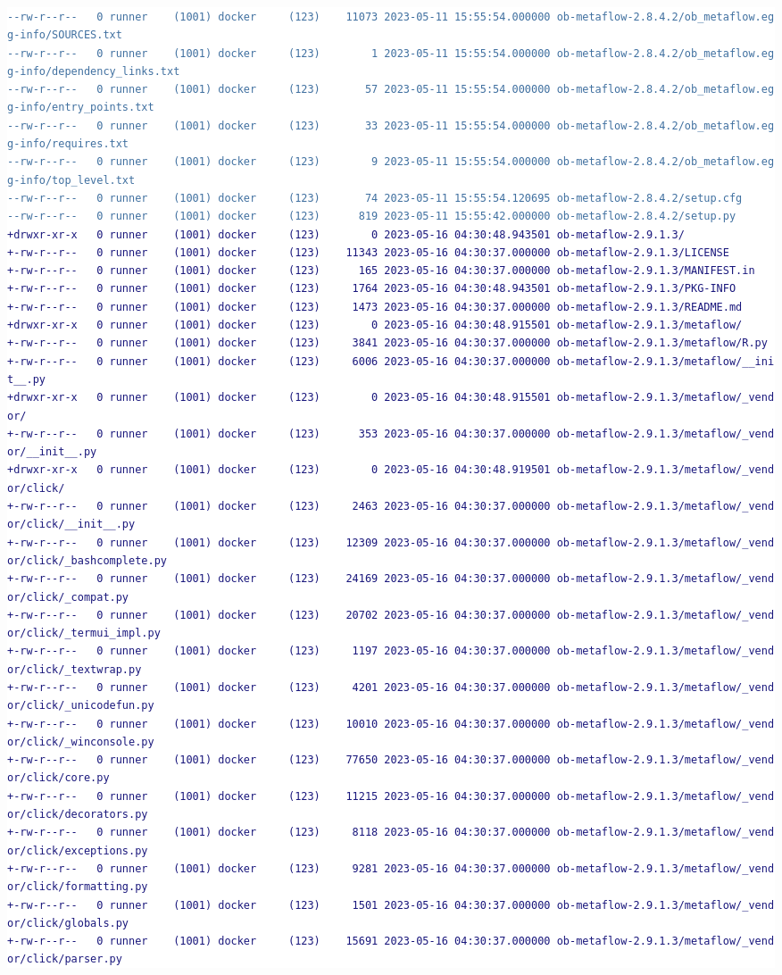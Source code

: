 ```diff
--rw-r--r--   0 runner    (1001) docker     (123)    11073 2023-05-11 15:55:54.000000 ob-metaflow-2.8.4.2/ob_metaflow.egg-info/SOURCES.txt
--rw-r--r--   0 runner    (1001) docker     (123)        1 2023-05-11 15:55:54.000000 ob-metaflow-2.8.4.2/ob_metaflow.egg-info/dependency_links.txt
--rw-r--r--   0 runner    (1001) docker     (123)       57 2023-05-11 15:55:54.000000 ob-metaflow-2.8.4.2/ob_metaflow.egg-info/entry_points.txt
--rw-r--r--   0 runner    (1001) docker     (123)       33 2023-05-11 15:55:54.000000 ob-metaflow-2.8.4.2/ob_metaflow.egg-info/requires.txt
--rw-r--r--   0 runner    (1001) docker     (123)        9 2023-05-11 15:55:54.000000 ob-metaflow-2.8.4.2/ob_metaflow.egg-info/top_level.txt
--rw-r--r--   0 runner    (1001) docker     (123)       74 2023-05-11 15:55:54.120695 ob-metaflow-2.8.4.2/setup.cfg
--rw-r--r--   0 runner    (1001) docker     (123)      819 2023-05-11 15:55:42.000000 ob-metaflow-2.8.4.2/setup.py
+drwxr-xr-x   0 runner    (1001) docker     (123)        0 2023-05-16 04:30:48.943501 ob-metaflow-2.9.1.3/
+-rw-r--r--   0 runner    (1001) docker     (123)    11343 2023-05-16 04:30:37.000000 ob-metaflow-2.9.1.3/LICENSE
+-rw-r--r--   0 runner    (1001) docker     (123)      165 2023-05-16 04:30:37.000000 ob-metaflow-2.9.1.3/MANIFEST.in
+-rw-r--r--   0 runner    (1001) docker     (123)     1764 2023-05-16 04:30:48.943501 ob-metaflow-2.9.1.3/PKG-INFO
+-rw-r--r--   0 runner    (1001) docker     (123)     1473 2023-05-16 04:30:37.000000 ob-metaflow-2.9.1.3/README.md
+drwxr-xr-x   0 runner    (1001) docker     (123)        0 2023-05-16 04:30:48.915501 ob-metaflow-2.9.1.3/metaflow/
+-rw-r--r--   0 runner    (1001) docker     (123)     3841 2023-05-16 04:30:37.000000 ob-metaflow-2.9.1.3/metaflow/R.py
+-rw-r--r--   0 runner    (1001) docker     (123)     6006 2023-05-16 04:30:37.000000 ob-metaflow-2.9.1.3/metaflow/__init__.py
+drwxr-xr-x   0 runner    (1001) docker     (123)        0 2023-05-16 04:30:48.915501 ob-metaflow-2.9.1.3/metaflow/_vendor/
+-rw-r--r--   0 runner    (1001) docker     (123)      353 2023-05-16 04:30:37.000000 ob-metaflow-2.9.1.3/metaflow/_vendor/__init__.py
+drwxr-xr-x   0 runner    (1001) docker     (123)        0 2023-05-16 04:30:48.919501 ob-metaflow-2.9.1.3/metaflow/_vendor/click/
+-rw-r--r--   0 runner    (1001) docker     (123)     2463 2023-05-16 04:30:37.000000 ob-metaflow-2.9.1.3/metaflow/_vendor/click/__init__.py
+-rw-r--r--   0 runner    (1001) docker     (123)    12309 2023-05-16 04:30:37.000000 ob-metaflow-2.9.1.3/metaflow/_vendor/click/_bashcomplete.py
+-rw-r--r--   0 runner    (1001) docker     (123)    24169 2023-05-16 04:30:37.000000 ob-metaflow-2.9.1.3/metaflow/_vendor/click/_compat.py
+-rw-r--r--   0 runner    (1001) docker     (123)    20702 2023-05-16 04:30:37.000000 ob-metaflow-2.9.1.3/metaflow/_vendor/click/_termui_impl.py
+-rw-r--r--   0 runner    (1001) docker     (123)     1197 2023-05-16 04:30:37.000000 ob-metaflow-2.9.1.3/metaflow/_vendor/click/_textwrap.py
+-rw-r--r--   0 runner    (1001) docker     (123)     4201 2023-05-16 04:30:37.000000 ob-metaflow-2.9.1.3/metaflow/_vendor/click/_unicodefun.py
+-rw-r--r--   0 runner    (1001) docker     (123)    10010 2023-05-16 04:30:37.000000 ob-metaflow-2.9.1.3/metaflow/_vendor/click/_winconsole.py
+-rw-r--r--   0 runner    (1001) docker     (123)    77650 2023-05-16 04:30:37.000000 ob-metaflow-2.9.1.3/metaflow/_vendor/click/core.py
+-rw-r--r--   0 runner    (1001) docker     (123)    11215 2023-05-16 04:30:37.000000 ob-metaflow-2.9.1.3/metaflow/_vendor/click/decorators.py
+-rw-r--r--   0 runner    (1001) docker     (123)     8118 2023-05-16 04:30:37.000000 ob-metaflow-2.9.1.3/metaflow/_vendor/click/exceptions.py
+-rw-r--r--   0 runner    (1001) docker     (123)     9281 2023-05-16 04:30:37.000000 ob-metaflow-2.9.1.3/metaflow/_vendor/click/formatting.py
+-rw-r--r--   0 runner    (1001) docker     (123)     1501 2023-05-16 04:30:37.000000 ob-metaflow-2.9.1.3/metaflow/_vendor/click/globals.py
+-rw-r--r--   0 runner    (1001) docker     (123)    15691 2023-05-16 04:30:37.000000 ob-metaflow-2.9.1.3/metaflow/_vendor/click/parser.py
```